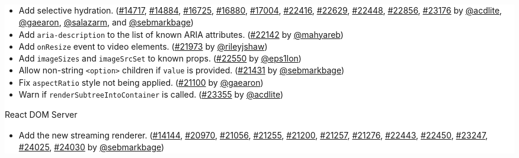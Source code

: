 * Add selective hydration. (<a href="https://github.com/facebook/react/pull/14717" data-hovercard-type="pull_request" data-hovercard-url="/facebook/react/pull/14717/hovercard">#14717</a>, <a href="https://github.com/facebook/react/pull/14884" data-hovercard-type="pull_request" data-hovercard-url="/facebook/react/pull/14884/hovercard">#14884</a>, <a href="https://github.com/facebook/react/pull/16725" data-hovercard-type="pull_request" data-hovercard-url="/facebook/react/pull/16725/hovercard">#16725</a>, <a href="https://github.com/facebook/react/pull/16880" data-hovercard-type="pull_request" data-hovercard-url="/facebook/react/pull/16880/hovercard">#16880</a>, <a href="https://github.com/facebook/react/pull/17004" data-hovercard-type="pull_request" data-hovercard-url="/facebook/react/pull/17004/hovercard">#17004</a>, <a href="https://github.com/facebook/react/pull/22416" data-hovercard-type="pull_request" data-hovercard-url="/facebook/react/pull/22416/hovercard">#22416</a>, <a href="https://github.com/facebook/react/pull/22629" data-hovercard-type="pull_request" data-hovercard-url="/facebook/react/pull/22629/hovercard">#22629</a>, <a href="https://github.com/facebook/react/pull/22448" data-hovercard-type="pull_request" data-hovercard-url="/facebook/react/pull/22448/hovercard">#22448</a>, <a href="https://github.com/facebook/react/pull/22856" data-hovercard-type="pull_request" data-hovercard-url="/facebook/react/pull/22856/hovercard">#22856</a>, <a href="https://github.com/facebook/react/pull/23176" data-hovercard-type="pull_request" data-hovercard-url="/facebook/react/pull/23176/hovercard">#23176</a> by <a href="https://github.com/acdlite">@acdlite</a>, <a href="https://github.com/gaearon">@gaearon</a>, <a href="https://github.com/salazarm">@salazarm</a>, and <a href="https://github.com/sebmarkbage">@sebmarkbage</a>)
* Add <code>aria-description</code> to the list of known ARIA attributes. (<a href="https://github.com/facebook/react/pull/22142" data-hovercard-type="pull_request" data-hovercard-url="/facebook/react/pull/22142/hovercard">#22142</a> by <a href="https://github.com/mahyareb">@mahyareb</a>)
* Add <code>onResize</code> event to video elements. (<a href="https://github.com/facebook/react/pull/21973" data-hovercard-type="pull_request" data-hovercard-url="/facebook/react/pull/21973/hovercard">#21973</a> by <a href="https://github.com/rileyjshaw">@rileyjshaw</a>)
* Add <code>imageSizes</code> and <code>imageSrcSet</code> to known props. (<a href="https://github.com/facebook/react/pull/22550" data-hovercard-type="pull_request" data-hovercard-url="/facebook/react/pull/22550/hovercard">#22550</a> by <a href="https://github.com/eps1lon">@eps1lon</a>)
* Allow non-string <code>&lt;option&gt;</code> children if <code>value</code> is provided. (<a href="https://github.com/facebook/react/pull/21431" data-hovercard-type="pull_request" data-hovercard-url="/facebook/react/pull/21431/hovercard">#21431</a> by <a href="https://github.com/sebmarkbage">@sebmarkbage</a>)
* Fix <code>aspectRatio</code> style not being applied. (<a href="https://github.com/facebook/react/pull/21100" data-hovercard-type="pull_request" data-hovercard-url="/facebook/react/pull/21100/hovercard">#21100</a> by <a href="https://github.com/gaearon">@gaearon</a>)
* Warn if <code>renderSubtreeIntoContainer</code> is called. (<a href="https://github.com/facebook/react/pull/23355" data-hovercard-type="pull_request" data-hovercard-url="/facebook/react/pull/23355/hovercard">#23355</a> by <a href="https://github.com/acdlite">@acdlite</a>)

React DOM Server

* Add the new streaming renderer. (<a href="https://github.com/facebook/react/pull/14144" data-hovercard-type="pull_request" data-hovercard-url="/facebook/react/pull/14144/hovercard">#14144</a>, <a href="https://github.com/facebook/react/pull/20970" data-hovercard-type="pull_request" data-hovercard-url="/facebook/react/pull/20970/hovercard">#20970</a>, <a href="https://github.com/facebook/react/pull/21056" data-hovercard-type="pull_request" data-hovercard-url="/facebook/react/pull/21056/hovercard">#21056</a>, <a href="https://github.com/facebook/react/pull/21255" data-hovercard-type="pull_request" data-hovercard-url="/facebook/react/pull/21255/hovercard">#21255</a>, <a href="https://github.com/facebook/react/pull/21200" data-hovercard-type="pull_request" data-hovercard-url="/facebook/react/pull/21200/hovercard">#21200</a>, <a href="https://github.com/facebook/react/pull/21257" data-hovercard-type="pull_request" data-hovercard-url="/facebook/react/pull/21257/hovercard">#21257</a>, <a href="https://github.com/facebook/react/pull/21276" data-hovercard-type="pull_request" data-hovercard-url="/facebook/react/pull/21276/hovercard">#21276</a>, <a href="https://github.com/facebook/react/pull/22443" data-hovercard-type="pull_request" data-hovercard-url="/facebook/react/pull/22443/hovercard">#22443</a>, <a href="https://github.com/facebook/react/pull/22450" data-hovercard-type="pull_request" data-hovercard-url="/facebook/react/pull/22450/hovercard">#22450</a>, <a href="https://github.com/facebook/react/pull/23247" data-hovercard-type="pull_request" data-hovercard-url="/facebook/react/pull/23247/hovercard">#23247</a>, <a href="https://github.com/facebook/react/pull/24025" data-hovercard-type="pull_request" data-hovercard-url="/facebook/react/pull/24025/hovercard">#24025</a>, <a href="https://github.com/facebook/react/pull/24030" data-hovercard-type="pull_request" data-hovercard-url="/facebook/react/pull/24030/hovercard">#24030</a> by <a href="https://github.com/sebmarkbage">@sebmarkbage</a>)
